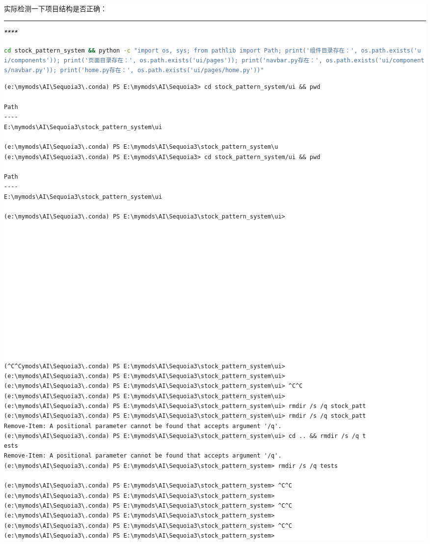 





实际检测一下项目结构是否正确：

---

_****_

```bash
cd stock_pattern_system && python -c "import os, sys; from pathlib import Path; print('组件目录存在：', os.path.exists('ui/components')); print('页面目录存在：', os.path.exists('ui/pages')); print('navbar.py存在：', os.path.exists('ui/components/navbar.py')); print('home.py存在：', os.path.exists('ui/pages/home.py'))"
```

```
(e:\mymods\AI\Sequoia3\.conda) PS E:\mymods\AI\Sequoia3> cd stock_pattern_system/ui && pwd

Path
----
E:\mymods\AI\Sequoia3\stock_pattern_system\ui

(e:\mymods\AI\Sequoia3\.conda) PS E:\mymods\AI\Sequoia3\stock_pattern_system\u
(e:\mymods\AI\Sequoia3\.conda) PS E:\mymods\AI\Sequoia3> cd stock_pattern_system/ui && pwd

Path
----
E:\mymods\AI\Sequoia3\stock_pattern_system\ui

(e:\mymods\AI\Sequoia3\.conda) PS E:\mymods\AI\Sequoia3\stock_pattern_system\ui>














(^C^Cymods\AI\Sequoia3\.conda) PS E:\mymods\AI\Sequoia3\stock_pattern_system\ui>
(e:\mymods\AI\Sequoia3\.conda) PS E:\mymods\AI\Sequoia3\stock_pattern_system\ui> 
(e:\mymods\AI\Sequoia3\.conda) PS E:\mymods\AI\Sequoia3\stock_pattern_system\ui> ^C^C
(e:\mymods\AI\Sequoia3\.conda) PS E:\mymods\AI\Sequoia3\stock_pattern_system\ui> 
(e:\mymods\AI\Sequoia3\.conda) PS E:\mymods\AI\Sequoia3\stock_pattern_system\ui> rmdir /s /q stock_patt
(e:\mymods\AI\Sequoia3\.conda) PS E:\mymods\AI\Sequoia3\stock_pattern_system\ui> rmdir /s /q stock_patt
Remove-Item: A positional parameter cannot be found that accepts argument '/q'.
(e:\mymods\AI\Sequoia3\.conda) PS E:\mymods\AI\Sequoia3\stock_pattern_system\ui> cd .. && rmdir /s /q t
ests
Remove-Item: A positional parameter cannot be found that accepts argument '/q'.
(e:\mymods\AI\Sequoia3\.conda) PS E:\mymods\AI\Sequoia3\stock_pattern_system> rmdir /s /q tests

(e:\mymods\AI\Sequoia3\.conda) PS E:\mymods\AI\Sequoia3\stock_pattern_system> ^C^C
(e:\mymods\AI\Sequoia3\.conda) PS E:\mymods\AI\Sequoia3\stock_pattern_system> 
(e:\mymods\AI\Sequoia3\.conda) PS E:\mymods\AI\Sequoia3\stock_pattern_system> ^C^C
(e:\mymods\AI\Sequoia3\.conda) PS E:\mymods\AI\Sequoia3\stock_pattern_system> 
(e:\mymods\AI\Sequoia3\.conda) PS E:\mymods\AI\Sequoia3\stock_pattern_system> ^C^C
(e:\mymods\AI\Sequoia3\.conda) PS E:\mymods\AI\Sequoia3\stock_pattern_system> 
```